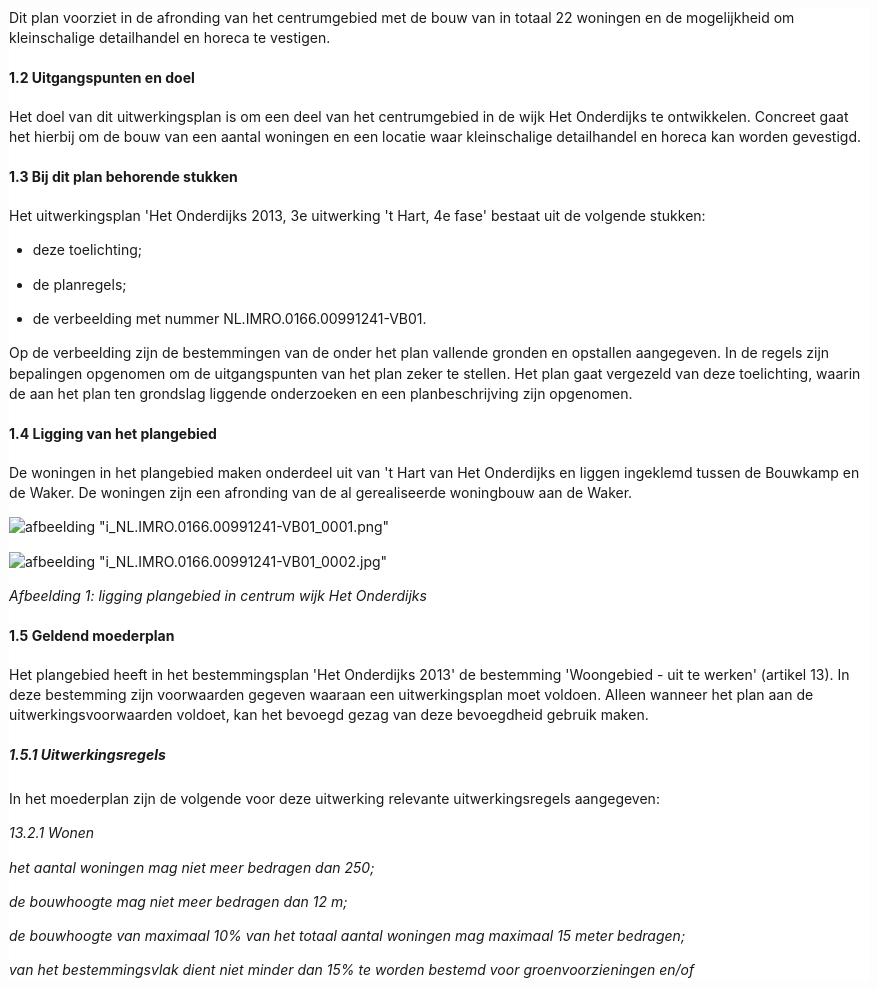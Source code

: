 Dit plan voorziet in de afronding van het centrumgebied met de bouw van in totaal 22 woningen en de mogelijkheid om kleinschalige detailhandel en horeca te vestigen.

#### 1\.2 Uitgangspunten en doel

Het doel van dit uitwerkingsplan is om een deel van het centrumgebied in de wijk Het Onderdijks te ontwikkelen. Concreet gaat het hierbij om de bouw van een aantal woningen en een locatie waar kleinschalige detailhandel en horeca kan worden gevestigd.

#### 1\.3 Bij dit plan behorende stukken

Het uitwerkingsplan 'Het Onderdijks 2013, 3e uitwerking 't Hart, 4e fase' bestaat uit de volgende stukken:

* deze toelichting;

* de planregels;

* de verbeelding met nummer NL.IMRO.0166\.00991241\-VB01\.

Op de verbeelding zijn de bestemmingen van de onder het plan vallende gronden en opstallen aangegeven. In de regels zijn bepalingen opgenomen om de uitgangspunten van het plan zeker te stellen. Het plan gaat vergezeld van deze toelichting, waarin de aan het plan ten grondslag liggende onderzoeken en een planbeschrijving zijn opgenomen.

#### 1\.4 Ligging van het plangebied

De woningen in het plangebied maken onderdeel uit van 't Hart van Het Onderdijks en liggen ingeklemd tussen de Bouwkamp en de Waker. De woningen zijn een afronding van de al gerealiseerde woningbouw aan de Waker.

![afbeelding "i_NL.IMRO.0166.00991241-VB01_0001.png"](i_NL.IMRO.0166.00991241-VB01_0001.png)

![afbeelding "i_NL.IMRO.0166.00991241-VB01_0002.jpg"](i_NL.IMRO.0166.00991241-VB01_0002.jpg)

*Afbeelding 1: ligging plangebied in centrum wijk Het Onderdijks*

#### 1\.5 Geldend moederplan

Het plangebied heeft in het bestemmingsplan 'Het Onderdijks 2013' de bestemming 'Woongebied \- uit te werken' (artikel 13\). In deze bestemming zijn voorwaarden gegeven waaraan een uitwerkingsplan moet voldoen. Alleen wanneer het plan aan de uitwerkingsvoorwaarden voldoet, kan het bevoegd gezag van deze bevoegdheid gebruik maken.

##### 1\.5\.1 Uitwerkingsregels

In het moederplan zijn de volgende voor deze uitwerking relevante uitwerkingsregels aangegeven:

*13\.2\.1 Wonen*

*het aantal woningen mag niet meer bedragen dan 250;*

*de bouwhoogte mag niet meer bedragen dan 12 m;*

*de bouwhoogte van maximaal 10% van het totaal aantal woningen mag maximaal 15 meter bedragen;*

*van het bestemmingsvlak dient niet minder dan 15% te worden bestemd voor groenvoorzieningen en/of*
